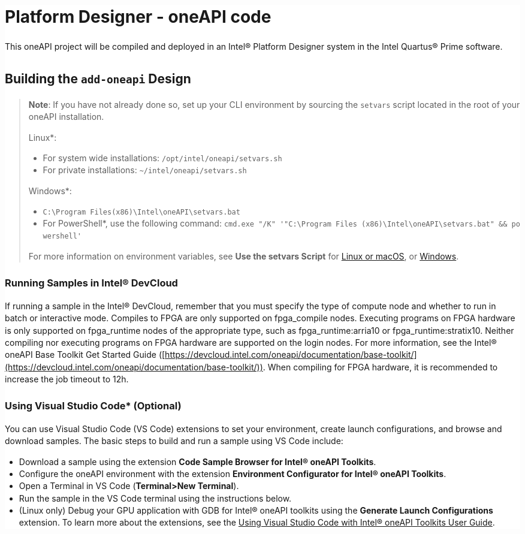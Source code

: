 # Platform Designer - oneAPI code

This oneAPI project will be compiled and deployed in an Intel® Platform Designer system in the Intel Quartus® Prime software.

## Building the `add-oneapi` Design

> **Note**: If you have not already done so, set up your CLI
> environment by sourcing  the `setvars` script located in
> the root of your oneAPI installation.
>
> Linux*:
> - For system wide installations: `/opt/intel/oneapi/setvars.sh`
> - For private installations: `~/intel/oneapi/setvars.sh`
>
> Windows*:
> - `C:\Program Files(x86)\Intel\oneAPI\setvars.bat`
> - For PowerShell*, use the following command: `cmd.exe "/K" '"C:\Program Files (x86)\Intel\oneAPI\setvars.bat" && powershell'`
>
>For more information on environment variables, see **Use the setvars Script** for [Linux or macOS](https://www.intel.com/content/www/us/en/develop/documentation/oneapi-programming-guide/top/oneapi-development-environment-setup/use-the-setvars-script-with-linux-or-macos.html), or [Windows](https://www.intel.com/content/www/us/en/develop/documentation/oneapi-programming-guide/top/oneapi-development-environment-setup/use-the-setvars-script-with-windows.html).

### Running Samples in Intel® DevCloud
If running a sample in the Intel® DevCloud, remember that you must specify the type of compute node and whether to run in batch or interactive mode. Compiles to FPGA are only supported on fpga_compile nodes. Executing programs on FPGA hardware is only supported on fpga_runtime nodes of the appropriate type, such as fpga_runtime:arria10 or fpga_runtime:stratix10.  Neither compiling nor executing programs on FPGA hardware are supported on the login nodes. For more information, see the Intel® oneAPI Base Toolkit Get Started Guide ([https://devcloud.intel.com/oneapi/documentation/base-toolkit/](https://devcloud.intel.com/oneapi/documentation/base-toolkit/)).
When compiling for FPGA hardware, it is recommended to increase the job timeout to 12h.
### Using Visual Studio Code*  (Optional)
You can use Visual Studio Code (VS Code) extensions to set your environment, create launch configurations,
and browse and download samples.
The basic steps to build and run a sample using VS Code include:
 - Download a sample using the extension **Code Sample Browser for Intel® oneAPI Toolkits**.
 - Configure the oneAPI environment with the extension **Environment Configurator for Intel® oneAPI Toolkits**.
 - Open a Terminal in VS Code (**Terminal>New Terminal**).
 - Run the sample in the VS Code terminal using the instructions below.
 - (Linux only) Debug your GPU application with GDB for Intel® oneAPI toolkits using the **Generate Launch Configurations** extension.
To learn more about the extensions, see the
[Using Visual Studio Code with Intel® oneAPI Toolkits User Guide](https://www.intel.com/content/www/us/en/develop/documentation/using-vs-code-with-intel-oneapi/top.html).
